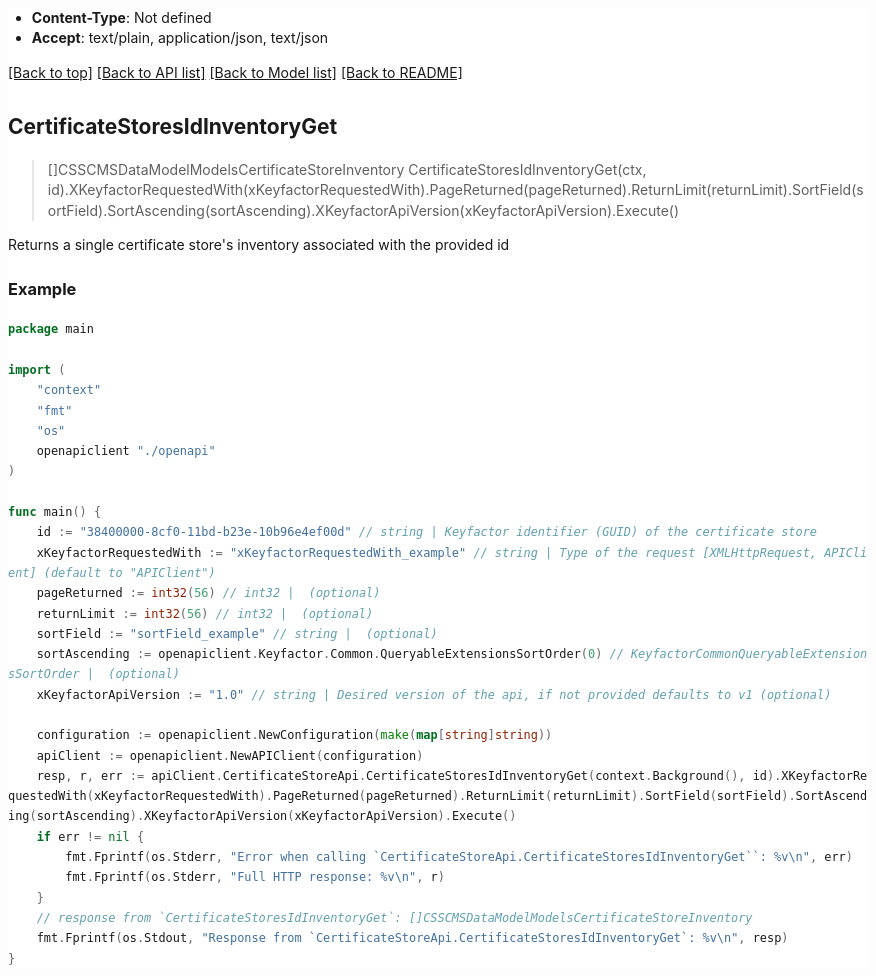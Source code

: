 - **Content-Type**: Not defined
- **Accept**: text/plain, application/json, text/json

[[Back to top]](#) [[Back to API list]](../README.md#documentation-for-api-endpoints)
[[Back to Model list]](../README.md#documentation-for-models)
[[Back to README]](../README.md)


## CertificateStoresIdInventoryGet

> []CSSCMSDataModelModelsCertificateStoreInventory CertificateStoresIdInventoryGet(ctx, id).XKeyfactorRequestedWith(xKeyfactorRequestedWith).PageReturned(pageReturned).ReturnLimit(returnLimit).SortField(sortField).SortAscending(sortAscending).XKeyfactorApiVersion(xKeyfactorApiVersion).Execute()

Returns a single certificate store's inventory associated with the provided id

### Example

```go
package main

import (
    "context"
    "fmt"
    "os"
    openapiclient "./openapi"
)

func main() {
    id := "38400000-8cf0-11bd-b23e-10b96e4ef00d" // string | Keyfactor identifier (GUID) of the certificate store
    xKeyfactorRequestedWith := "xKeyfactorRequestedWith_example" // string | Type of the request [XMLHttpRequest, APIClient] (default to "APIClient")
    pageReturned := int32(56) // int32 |  (optional)
    returnLimit := int32(56) // int32 |  (optional)
    sortField := "sortField_example" // string |  (optional)
    sortAscending := openapiclient.Keyfactor.Common.QueryableExtensionsSortOrder(0) // KeyfactorCommonQueryableExtensionsSortOrder |  (optional)
    xKeyfactorApiVersion := "1.0" // string | Desired version of the api, if not provided defaults to v1 (optional)

    configuration := openapiclient.NewConfiguration(make(map[string]string))
    apiClient := openapiclient.NewAPIClient(configuration)
    resp, r, err := apiClient.CertificateStoreApi.CertificateStoresIdInventoryGet(context.Background(), id).XKeyfactorRequestedWith(xKeyfactorRequestedWith).PageReturned(pageReturned).ReturnLimit(returnLimit).SortField(sortField).SortAscending(sortAscending).XKeyfactorApiVersion(xKeyfactorApiVersion).Execute()
    if err != nil {
        fmt.Fprintf(os.Stderr, "Error when calling `CertificateStoreApi.CertificateStoresIdInventoryGet``: %v\n", err)
        fmt.Fprintf(os.Stderr, "Full HTTP response: %v\n", r)
    }
    // response from `CertificateStoresIdInventoryGet`: []CSSCMSDataModelModelsCertificateStoreInventory
    fmt.Fprintf(os.Stdout, "Response from `CertificateStoreApi.CertificateStoresIdInventoryGet`: %v\n", resp)
}
```
